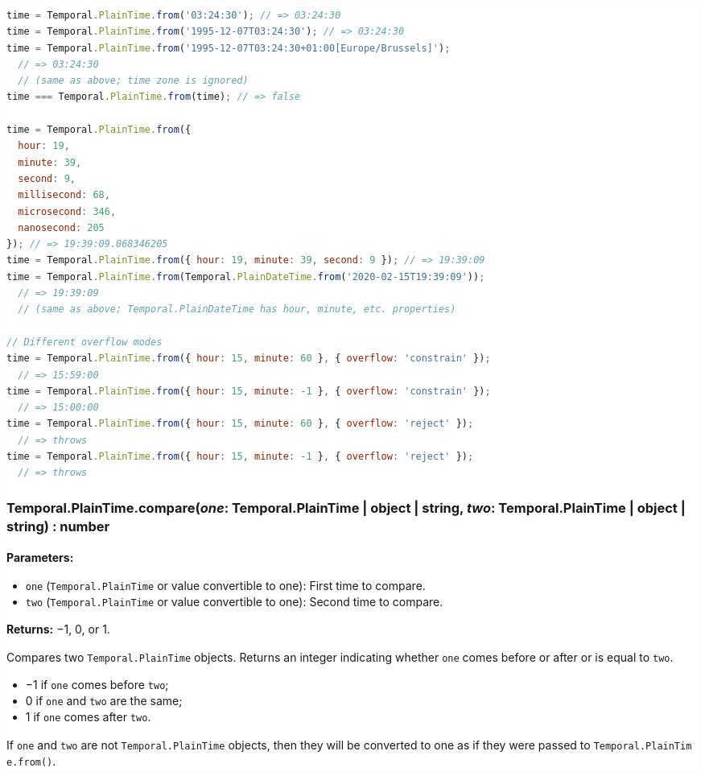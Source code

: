 
```javascript
time = Temporal.PlainTime.from('03:24:30'); // => 03:24:30
time = Temporal.PlainTime.from('1995-12-07T03:24:30'); // => 03:24:30
time = Temporal.PlainTime.from('1995-12-07T03:24:30+01:00[Europe/Brussels]');
  // => 03:24:30
  // (same as above; time zone is ignored)
time === Temporal.PlainTime.from(time); // => false

time = Temporal.PlainTime.from({
  hour: 19,
  minute: 39,
  second: 9,
  millisecond: 68,
  microsecond: 346,
  nanosecond: 205
}); // => 19:39:09.068346205
time = Temporal.PlainTime.from({ hour: 19, minute: 39, second: 9 }); // => 19:39:09
time = Temporal.PlainTime.from(Temporal.PlainDateTime.from('2020-02-15T19:39:09'));
  // => 19:39:09
  // (same as above; Temporal.PlainDateTime has hour, minute, etc. properties)

// Different overflow modes
time = Temporal.PlainTime.from({ hour: 15, minute: 60 }, { overflow: 'constrain' });
  // => 15:59:00
time = Temporal.PlainTime.from({ hour: 15, minute: -1 }, { overflow: 'constrain' });
  // => 15:00:00
time = Temporal.PlainTime.from({ hour: 15, minute: 60 }, { overflow: 'reject' });
  // => throws
time = Temporal.PlainTime.from({ hour: 15, minute: -1 }, { overflow: 'reject' });
  // => throws
```


### Temporal.PlainTime.**compare**(_one_: Temporal.PlainTime | object | string, _two_: Temporal.PlainTime | object | string) : number

**Parameters:**

- `one` (`Temporal.PlainTime` or value convertible to one): First time to compare.
- `two` (`Temporal.PlainTime` or value convertible to one): Second time to compare.

**Returns:** &minus;1, 0, or 1.

Compares two `Temporal.PlainTime` objects.
Returns an integer indicating whether `one` comes before or after or is equal to `two`.

- &minus;1 if `one` comes before `two`;
- 0 if `one` and `two` are the same;
- 1 if `one` comes after `two`.

If `one` and `two` are not `Temporal.PlainTime` objects, then they will be converted to one as if they were passed to `Temporal.PlainTime.from()`.
